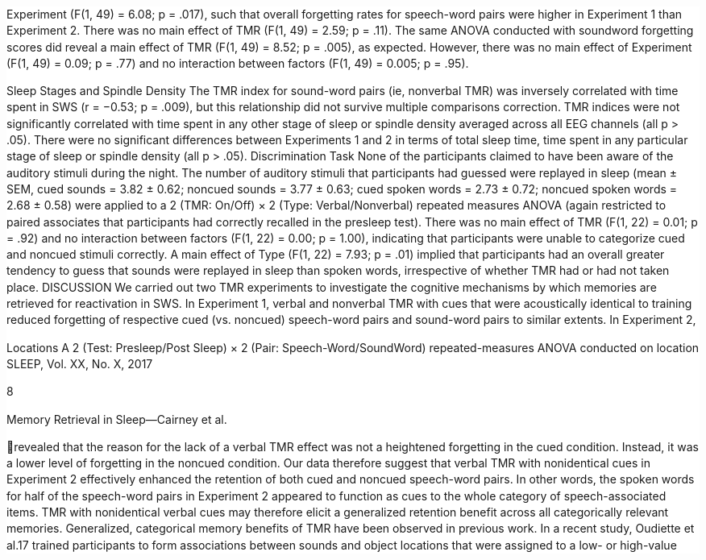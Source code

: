 Experiment (F(1, 49) = 6.08; p = .017), such that overall forgetting rates for speech-word pairs were higher in Experiment
1 than Experiment 2. There was no main effect of TMR (F(1,
49) = 2.59; p = .11). The same ANOVA conducted with soundword forgetting scores did reveal a main effect of TMR (F(1,
49) = 8.52; p = .005), as expected. However, there was no main
effect of Experiment (F(1, 49) = 0.09; p = .77) and no interaction between factors (F(1, 49) = 0.005; p = .95).

Sleep Stages and Spindle Density
The TMR index for sound-word pairs (ie, nonverbal TMR)
was inversely correlated with time spent in SWS (r = −0.53;
p = .009), but this relationship did not survive multiple comparisons correction. TMR indices were not significantly correlated
with time spent in any other stage of sleep or spindle density
averaged across all EEG channels (all p > .05). There were no
significant differences between Experiments 1 and 2 in terms of
total sleep time, time spent in any particular stage of sleep or
spindle density (all p > .05).
Discrimination Task
None of the participants claimed to have been aware of
the auditory stimuli during the night. The number of auditory stimuli that participants had guessed were replayed in
sleep (mean ± SEM, cued sounds = 3.82 ± 0.62; noncued
sounds = 3.77 ± 0.63; cued spoken words = 2.73 ± 0.72; noncued spoken words = 2.68 ± 0.58) were applied to a 2 (TMR:
On/Off) × 2 (Type: Verbal/Nonverbal) repeated measures
ANOVA (again restricted to paired associates that participants
had correctly recalled in the presleep test). There was no main
effect of TMR (F(1, 22) = 0.01; p = .92) and no interaction
between factors (F(1, 22) = 0.00; p = 1.00), indicating that
participants were unable to categorize cued and noncued stimuli correctly. A main effect of Type (F(1, 22) = 7.93; p = .01)
implied that participants had an overall greater tendency to
guess that sounds were replayed in sleep than spoken words,
irrespective of whether TMR had or had not taken place.
DISCUSSION
We carried out two TMR experiments to investigate the cognitive mechanisms by which memories are retrieved for reactivation in SWS. In Experiment 1, verbal and nonverbal TMR
with cues that were acoustically identical to training reduced
forgetting of respective cued (vs. noncued) speech-word pairs
and sound-word pairs to similar extents. In Experiment 2,

Locations
A 2 (Test: Presleep/Post Sleep) × 2 (Pair: Speech-Word/SoundWord) repeated-measures ANOVA conducted on location
SLEEP, Vol. XX, No. X, 2017

8

Memory Retrieval in Sleep—Cairney et al.

revealed that the reason for the lack of a verbal TMR effect
was not a heightened forgetting in the cued condition. Instead,
it was a lower level of forgetting in the noncued condition. Our
data therefore suggest that verbal TMR with nonidentical cues
in Experiment 2 effectively enhanced the retention of both
cued and noncued speech-word pairs. In other words, the spoken words for half of the speech-word pairs in Experiment 2
appeared to function as cues to the whole category of speech-associated items. TMR with nonidentical verbal cues may therefore elicit a generalized retention benefit across all categorically
relevant memories.
Generalized, categorical memory benefits of TMR have been
observed in previous work. In a recent study, Oudiette et al.17
trained participants to form associations between sounds and
object locations that were assigned to a low- or high-value